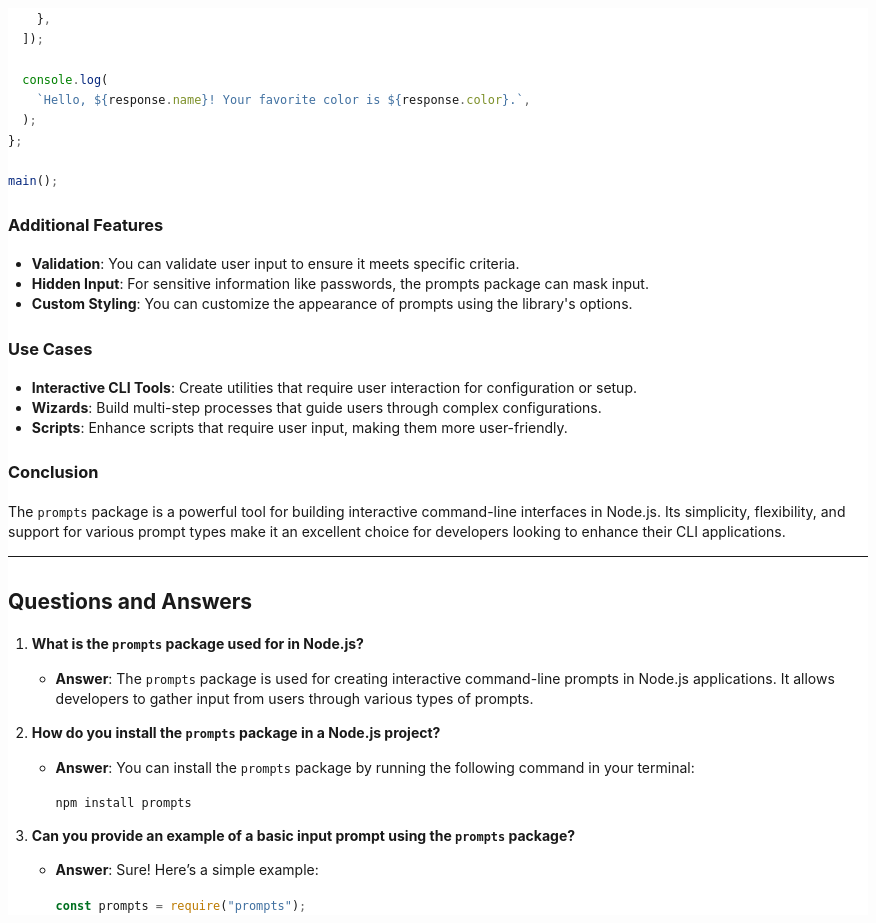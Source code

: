 ```javascript
    },
  ]);

  console.log(
    `Hello, ${response.name}! Your favorite color is ${response.color}.`,
  );
};

main();
```

### Additional Features

- **Validation**: You can validate user input to ensure it meets specific criteria.
- **Hidden Input**: For sensitive information like passwords, the prompts package can mask input.
- **Custom Styling**: You can customize the appearance of prompts using the library's options.

### Use Cases

- **Interactive CLI Tools**: Create utilities that require user interaction for configuration or setup.
- **Wizards**: Build multi-step processes that guide users through complex configurations.
- **Scripts**: Enhance scripts that require user input, making them more user-friendly.

### Conclusion

The `prompts` package is a powerful tool for building interactive command-line interfaces in Node.js. Its simplicity, flexibility, and support for various prompt types make it an excellent choice for developers looking to enhance their CLI applications.

---

## Questions and Answers

1. **What is the `prompts` package used for in Node.js?**

   - **Answer**: The `prompts` package is used for creating interactive command-line prompts in Node.js applications. It allows developers to gather input from users through various types of prompts.

2. **How do you install the `prompts` package in a Node.js project?**

   - **Answer**: You can install the `prompts` package by running the following command in your terminal:
     ```bash
     npm install prompts
     ```

3. **Can you provide an example of a basic input prompt using the `prompts` package?**

   - **Answer**: Sure! Here’s a simple example:

     ```javascript
     const prompts = require("prompts");
